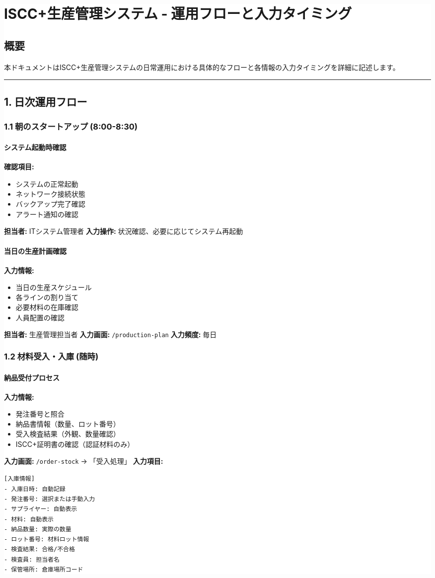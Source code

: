 # ISCC+生産管理システム - 運用フローと入力タイミング

## 概要
本ドキュメントはISCC+生産管理システムの日常運用における具体的なフローと各情報の入力タイミングを詳細に記述します。

---

## 1. 日次運用フロー

### 1.1 朝のスタートアップ (8:00-8:30)

#### システム起動時確認
**確認項目:**
- システムの正常起動
- ネットワーク接続状態
- バックアップ完了確認
- アラート通知の確認

**担当者:** ITシステム管理者
**入力操作:** 状況確認、必要に応じてシステム再起動

#### 当日の生産計画確認
**入力情報:**
- 当日の生産スケジュール
- 各ラインの割り当て
- 必要材料の在庫確認
- 人員配置の確認

**担当者:** 生産管理担当者
**入力画面:** `/production-plan`
**入力頻度:** 毎日

### 1.2 材料受入・入庫 (随時)

#### 納品受付プロセス
**入力情報:**
- 発注番号と照合
- 納品書情報（数量、ロット番号）
- 受入検査結果（外観、数量確認）
- ISCC+証明書の確認（認証材料のみ）

**入力画面:** `/order-stock` → 「受入処理」
**入力項目:**
```
[入庫情報]
- 入庫日時: 自動記録
- 発注番号: 選択または手動入力
- サプライヤー: 自動表示
- 材料: 自動表示
- 納品数量: 実際の数量
- ロット番号: 材料ロット情報
- 検査結果: 合格/不合格
- 検査員: 担当者名
- 保管場所: 倉庫場所コード
```
